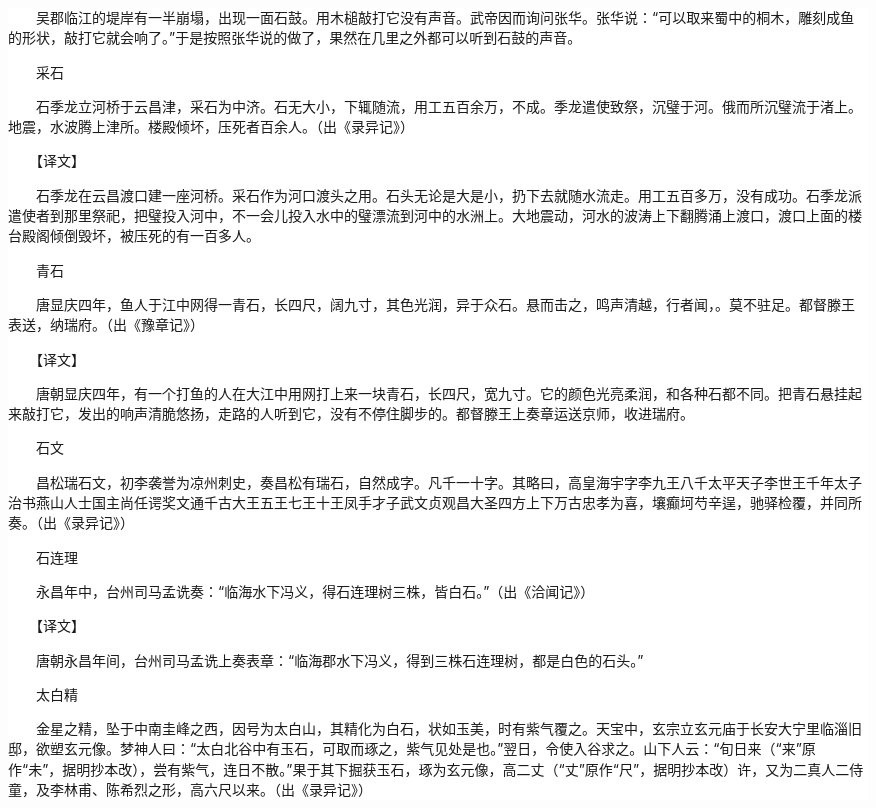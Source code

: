  

　　吴郡临江的堤岸有一半崩塌，出现一面石鼓。用木槌敲打它没有声音。武帝因而询问张华。张华说：“可以取来蜀中的桐木，雕刻成鱼的形状，敲打它就会响了。”于是按照张华说的做了，果然在几里之外都可以听到石鼓的声音。

 

　　采石　　

 

　　石季龙立河桥于云昌津，采石为中济。石无大小，下辄随流，用工五百余万，不成。季龙遣使致祭，沉璧于河。俄而所沉璧流于渚上。地震，水波腾上津所。楼殿倾坏，压死者百余人。（出《录异记》）

 

　　【译文】　　

 

　　石季龙在云昌渡口建一座河桥。采石作为河口渡头之用。石头无论是大是小，扔下去就随水流走。用工五百多万，没有成功。石季龙派遣使者到那里祭祀，把璧投入河中，不一会儿投入水中的璧漂流到河中的水洲上。大地震动，河水的波涛上下翻腾涌上渡口，渡口上面的楼台殿阁倾倒毁坏，被压死的有一百多人。

 

　　青石　　

 

　　唐显庆四年，鱼人于江中网得一青石，长四尺，阔九寸，其色光润，异于众石。悬而击之，鸣声清越，行者闻，。莫不驻足。都督滕王表送，纳瑞府。（出《豫章记》）

 

　　【译文】　　

 

　　唐朝显庆四年，有一个打鱼的人在大江中用网打上来一块青石，长四尺，宽九寸。它的颜色光亮柔润，和各种石都不同。把青石悬挂起来敲打它，发出的响声清脆悠扬，走路的人听到它，没有不停住脚步的。都督滕王上奏章运送京师，收进瑞府。

 

　　石文　　

 

　　昌松瑞石文，初李袭誉为凉州刺史，奏昌松有瑞石，自然成字。凡千一十字。其略曰，高皇海宇字李九王八千太平天子李世王千年太子治书燕山人士国主尚任谔奖文通千古大王五王七王十王凤手才子武文贞观昌大圣四方上下万古忠孝为喜，壤癫坷芍辛逞，驰驿检覆，并同所奏。（出《录异记》）

 

　　石连理　　

 

　　永昌年中，台州司马孟诜奏：“临海水下冯义，得石连理树三株，皆白石。”（出《洽闻记》）

 

　　【译文】　　

 

　　唐朝永昌年间，台州司马孟诜上奏表章：“临海郡水下冯义，得到三株石连理树，都是白色的石头。”

 

　　太白精　　

 

　　金星之精，坠于中南圭峰之西，因号为太白山，其精化为白石，状如玉美，时有紫气覆之。天宝中，玄宗立玄元庙于长安大宁里临淄旧邸，欲塑玄元像。梦神人曰：“太白北谷中有玉石，可取而琢之，紫气见处是也。”翌日，令使入谷求之。山下人云：“旬日来（“来”原作“未”，据明抄本改），尝有紫气，连日不散。”果于其下掘获玉石，琢为玄元像，高二丈（“丈”原作“尺”，据明抄本改）许，又为二真人二侍童，及李林甫、陈希烈之形，高六尺以来。（出《录异记》）
